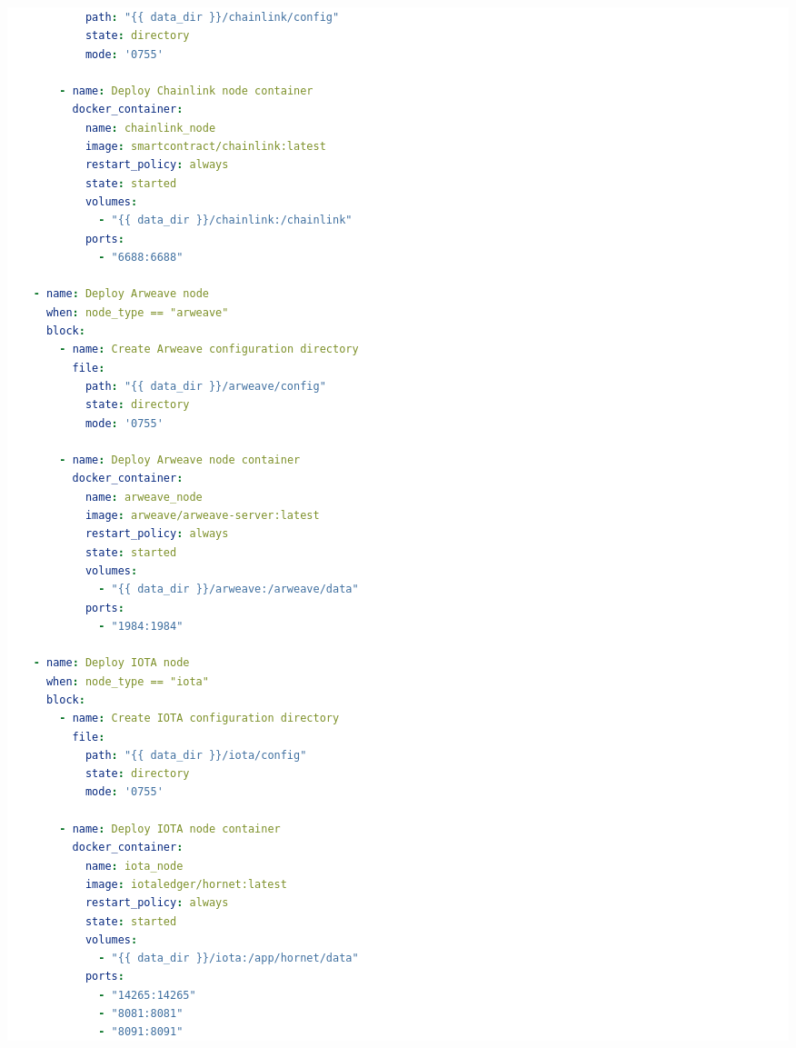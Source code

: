 ```yaml
            path: "{{ data_dir }}/chainlink/config"
            state: directory
            mode: '0755'
            
        - name: Deploy Chainlink node container
          docker_container:
            name: chainlink_node
            image: smartcontract/chainlink:latest
            restart_policy: always
            state: started
            volumes:
              - "{{ data_dir }}/chainlink:/chainlink"
            ports:
              - "6688:6688"

    - name: Deploy Arweave node
      when: node_type == "arweave"
      block:
        - name: Create Arweave configuration directory
          file:
            path: "{{ data_dir }}/arweave/config"
            state: directory
            mode: '0755'
            
        - name: Deploy Arweave node container
          docker_container:
            name: arweave_node
            image: arweave/arweave-server:latest
            restart_policy: always
            state: started
            volumes:
              - "{{ data_dir }}/arweave:/arweave/data"
            ports:
              - "1984:1984"

    - name: Deploy IOTA node
      when: node_type == "iota"
      block:
        - name: Create IOTA configuration directory
          file:
            path: "{{ data_dir }}/iota/config"
            state: directory
            mode: '0755'
            
        - name: Deploy IOTA node container
          docker_container:
            name: iota_node
            image: iotaledger/hornet:latest
            restart_policy: always
            state: started
            volumes:
              - "{{ data_dir }}/iota:/app/hornet/data"
            ports:
              - "14265:14265"
              - "8081:8081"
              - "8091:8091"
```
